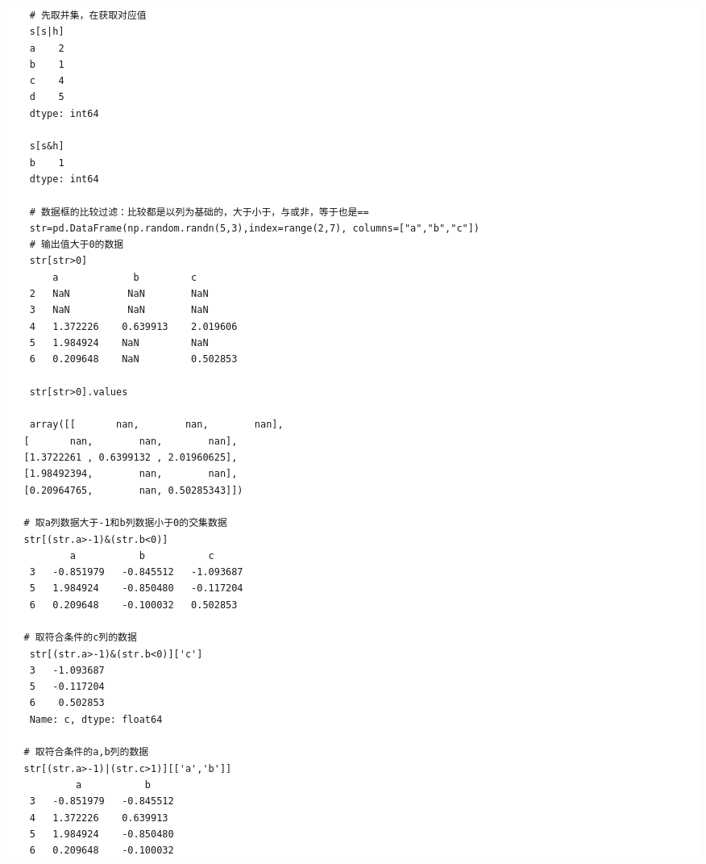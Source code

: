 		# 先取并集，在获取对应值
		s[s|h] 
		a    2
		b    1
		c    4
		d    5
		dtype: int64
		
		s[s&h]
		b    1
		dtype: int64
	
		# 数据框的比较过滤：比较都是以列为基础的，大于小于，与或非，等于也是==
		str=pd.DataFrame(np.random.randn(5,3),index=range(2,7), columns=["a","b","c"])
		# 输出值大于0的数据
		str[str>0]
			a	          b	        c
		2	NaN	         NaN	    NaN
		3	NaN	         NaN	    NaN
		4	1.372226	0.639913	2.019606
		5	1.984924	NaN	        NaN
		6	0.209648	NaN	        0.502853
	
		str[str>0].values
		
		array([[       nan,        nan,        nan],
       [       nan,        nan,        nan],
       [1.3722261 , 0.6399132 , 2.01960625],
       [1.98492394,        nan,        nan],
       [0.20964765,        nan, 0.50285343]])
	   
	   # 取a列数据大于-1和b列数据小于0的交集数据
	   str[(str.a>-1)&(str.b<0)]
			   a	       b	       c
		3	-0.851979	-0.845512	-1.093687
		5	1.984924	-0.850480	-0.117204
		6	0.209648	-0.100032	0.502853
		
	   # 取符合条件的c列的数据
		str[(str.a>-1)&(str.b<0)]['c']
		3   -1.093687
		5   -0.117204
		6    0.502853
		Name: c, dtype: float64
		
	   # 取符合条件的a,b列的数据
	   str[(str.a>-1)|(str.c>1)][['a','b']]
				a	        b
		3	-0.851979	-0.845512
		4	1.372226	0.639913
		5	1.984924	-0.850480
		6	0.209648	-0.100032
		